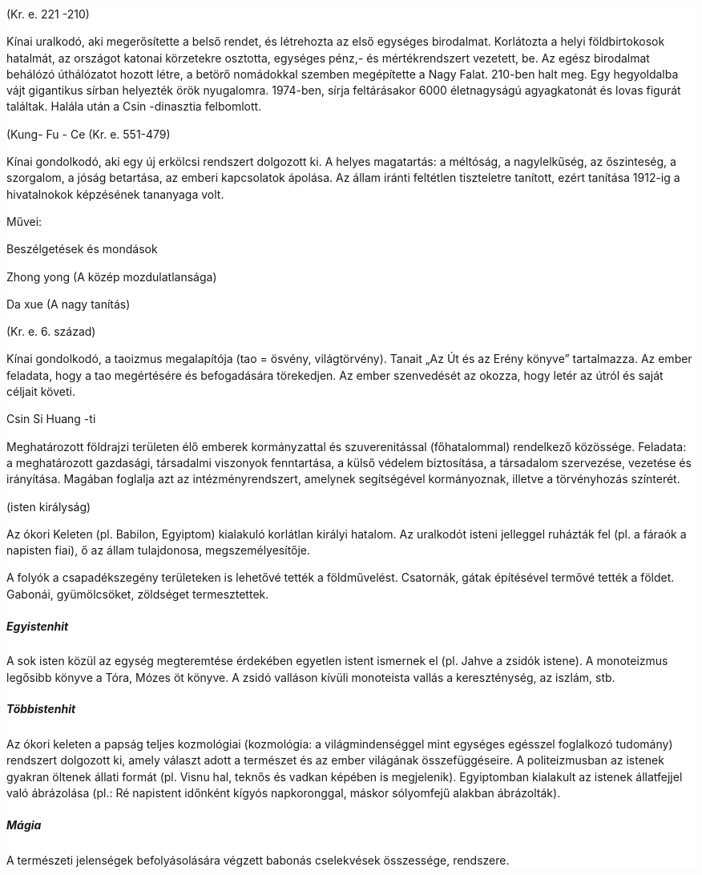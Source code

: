 (Kr. e. 221 -210)

Kínai uralkodó, aki megerősítette a belső rendet, és létrehozta az első egységes birodalmat. Korlátozta a helyi földbirtokosok hatalmát, az országot katonai körzetekre osztotta, egységes pénz,- és mértékrendszert vezetett, be. Az egész birodalmat behálózó úthálózatot hozott létre, a betörő nomádokkal szemben megépítette a Nagy Falat. 210-ben halt meg. Egy hegyoldalba vájt gigantikus sírban helyezték örök nyugalomra. 1974-ben, sírja feltárásakor 6000 életnagyságú agyagkatonát és lovas figurát találtak. Halála után a Csin -dinasztia felbomlott.

(Kung- Fu - Ce (Kr. e. 551-479)

Kínai gondolkodó, aki egy új erkölcsi rendszert dolgozott ki. A helyes magatartás: a méltóság, a nagylelkűség, az őszinteség, a szorgalom, a jóság betartása, az emberi kapcsolatok ápolása. Az állam iránti feltétlen tiszteletre tanított, ezért tanítása 1912-ig a hivatalnokok képzésének tananyaga volt.

Művei:

Beszélgetések és mondások

Zhong yong (A közép mozdulatlansága)

Da xue (A nagy tanítás)

(Kr. e. 6. század)

Kínai gondolkodó, a taoizmus megalapítója (tao = ösvény, világtörvény). Tanait „Az Út és az Erény könyve” tartalmazza. Az ember feladata, hogy a tao megértésére és befogadására törekedjen. Az ember szenvedését az okozza, hogy letér az útról és saját céljait követi.

Csin Si Huang -ti

Meghatározott földrajzi területen élő emberek kormányzattal és szuverenitással (főhatalommal) rendelkező közössége. Feladata: a meghatározott gazdasági, társadalmi viszonyok fenntartása, a külső védelem biztosítása, a társadalom szervezése, vezetése és irányítása. Magában foglalja azt az intézményrendszert, amelynek segítségével kormányoznak, illetve a törvényhozás színterét.

(isten királyság)

Az ókori Keleten (pl. Babilon, Egyiptom) kialakuló korlátlan királyi hatalom. Az uralkodót isteni jelleggel ruházták fel (pl. a fáraók a napisten fiai), ő az állam tulajdonosa, megszemélyesítője.

A folyók a csapadékszegény területeken is lehetővé tették a földművelést. Csatornák, gátak építésével termővé tették a földet. Gabonái, gyümölcsöket, zöldséget termesztettek.

##### Egyistenhit
A sok isten közül az egység megteremtése érdekében egyetlen istent ismernek el (pl. Jahve a zsidók istene). A monoteizmus legősibb könyve a Tóra, Mózes öt könyve. A zsidó valláson kívüli monoteista vallás a kereszténység, az iszlám, stb.

##### Többistenhit
Az ókori keleten a papság teljes kozmológiai (kozmológia: a világmindenséggel mint egységes egésszel foglalkozó tudomány) rendszert dolgozott ki, amely választ adott a természet és az ember világának összefüggéseire. A politeizmusban az istenek gyakran öltenek állati formát (pl. Visnu hal, teknős és vadkan képében is megjelenik). Egyiptomban kialakult az istenek állatfejjel való ábrázolása (pl.: Ré napistent időnként kígyós napkoronggal, máskor sólyomfejű alakban ábrázolták).

##### Mágia
A természeti jelenségek befolyásolására végzett babonás cselekvések összessége, rendszere.
